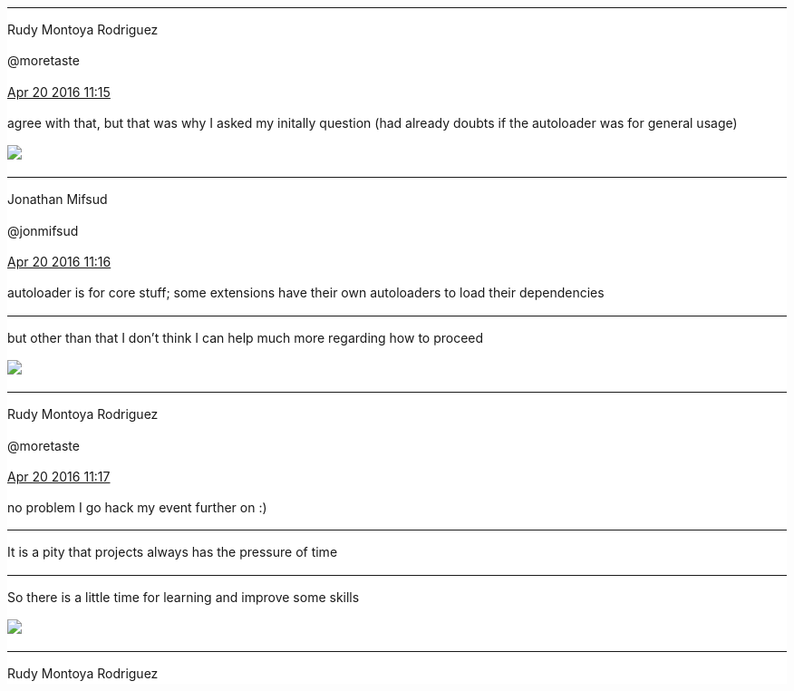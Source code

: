 __ __

Rudy Montoya Rodriguez

@moretaste

[Apr 20 2016
11:15](https://gitter.im/symphonycms/symphony-2?at=571764c727c0fbf239afc2dd ""
)

agree with that, but that was why I asked my initally question (had already
doubts if the autoloader was for general usage)

![](https://avatars1.githubusercontent.com/u/859775?v=3&s=30)

__ __

Jonathan Mifsud

@jonmifsud

[Apr 20 2016
11:16](https://gitter.im/symphonycms/symphony-2?at=571764f63307b26736e305e4 ""
)

autoloader is for core stuff; some extensions have their own autoloaders to
load their dependencies

__ __

but other than that I don’t think I can help much more regarding how to
proceed

![](https://avatars2.githubusercontent.com/u/857982?v=3&s=30)

__ __

Rudy Montoya Rodriguez

@moretaste

[Apr 20 2016
11:17](https://gitter.im/symphonycms/symphony-2?at=5717654927c0fbf239afc300 ""
)

no problem I go hack my event further on :)

__ __

It is a pity that projects always has the pressure of time

__ __

So there is a little time for learning and improve some skills

![](https://avatars2.githubusercontent.com/u/857982?v=3&s=30)

__ __

Rudy Montoya Rodriguez
